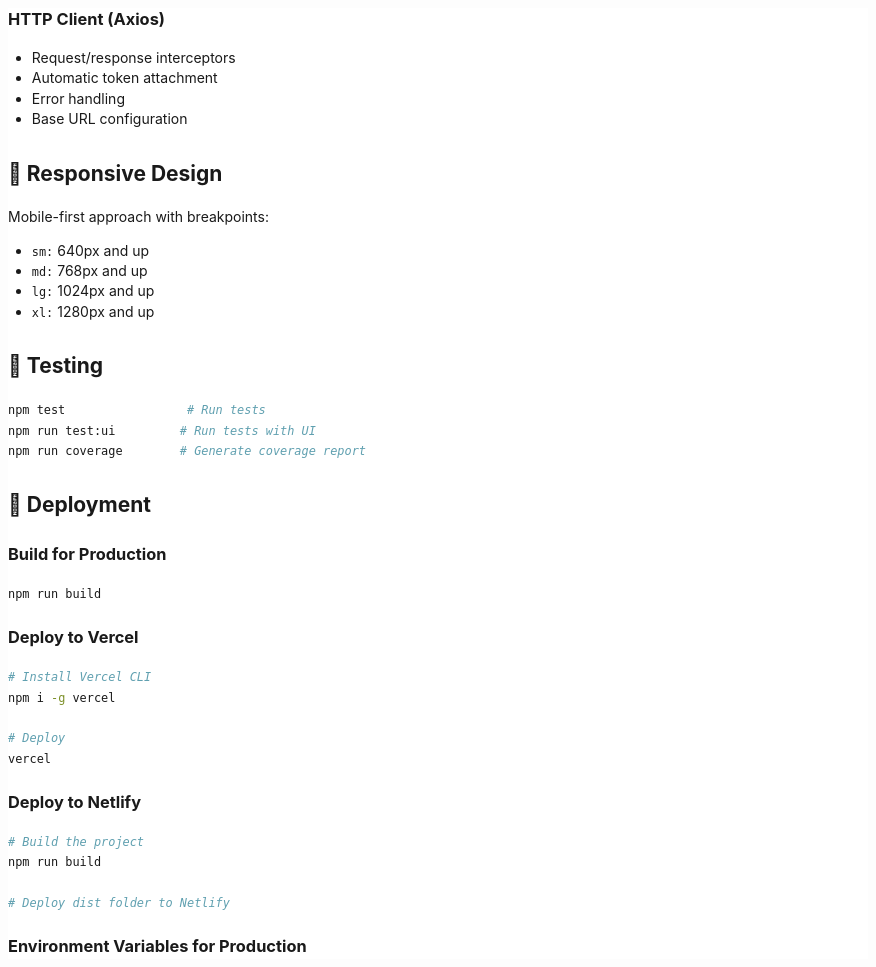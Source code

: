 ### HTTP Client (Axios)

- Request/response interceptors
- Automatic token attachment
- Error handling
- Base URL configuration

## 📱 Responsive Design

Mobile-first approach with breakpoints:
- `sm:` 640px and up
- `md:` 768px and up
- `lg:` 1024px and up
- `xl:` 1280px and up

## 🧪 Testing

```bash
npm test                 # Run tests
npm run test:ui         # Run tests with UI
npm run coverage        # Generate coverage report
```

## 🚀 Deployment

### Build for Production

```bash
npm run build
```

### Deploy to Vercel

```bash
# Install Vercel CLI
npm i -g vercel

# Deploy
vercel
```

### Deploy to Netlify

```bash
# Build the project
npm run build

# Deploy dist folder to Netlify
```

### Environment Variables for Production
